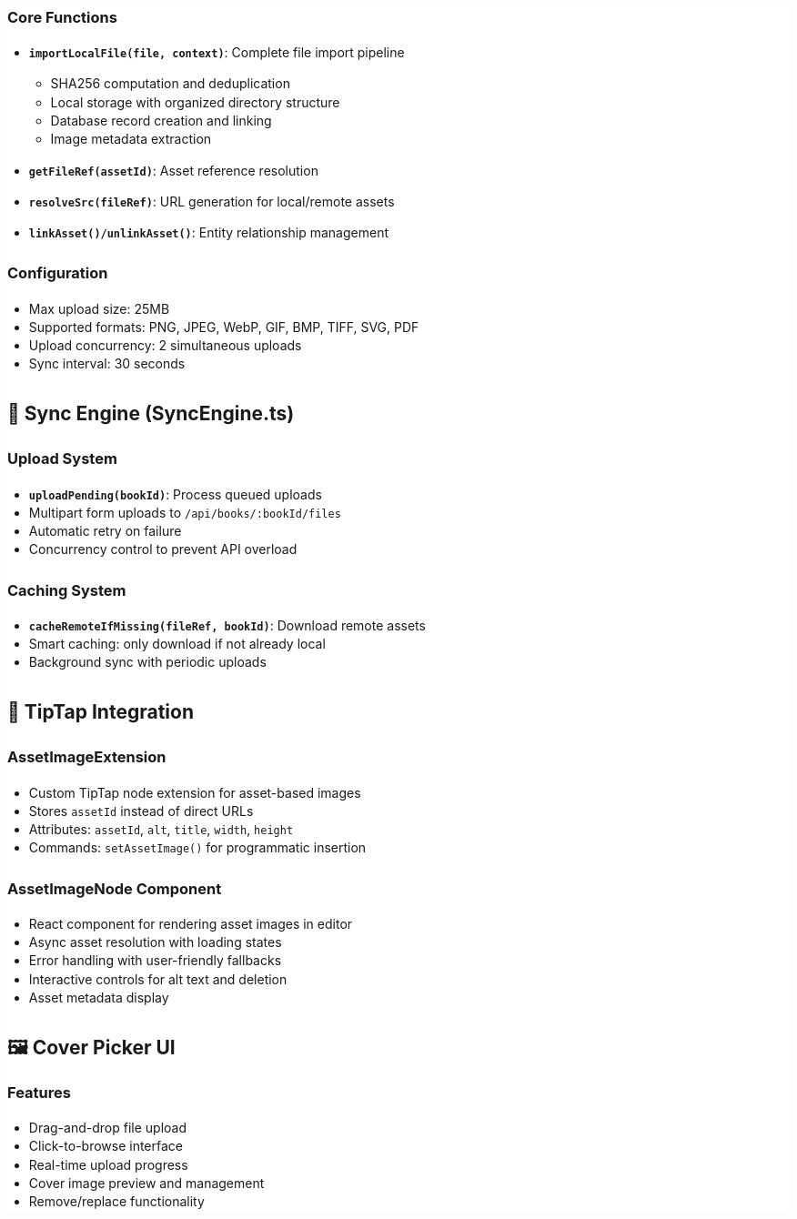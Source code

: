 ### Core Functions
- **`importLocalFile(file, context)`**: Complete file import pipeline
  - SHA256 computation and deduplication
  - Local storage with organized directory structure
  - Database record creation and linking
  - Image metadata extraction

- **`getFileRef(assetId)`**: Asset reference resolution
- **`resolveSrc(fileRef)`**: URL generation for local/remote assets
- **`linkAsset()/unlinkAsset()`**: Entity relationship management

### Configuration
- Max upload size: 25MB
- Supported formats: PNG, JPEG, WebP, GIF, BMP, TIFF, SVG, PDF
- Upload concurrency: 2 simultaneous uploads
- Sync interval: 30 seconds

## 🔄 Sync Engine (SyncEngine.ts)

### Upload System
- **`uploadPending(bookId)`**: Process queued uploads
- Multipart form uploads to `/api/books/:bookId/files`
- Automatic retry on failure
- Concurrency control to prevent API overload

### Caching System  
- **`cacheRemoteIfMissing(fileRef, bookId)`**: Download remote assets
- Smart caching: only download if not already local
- Background sync with periodic uploads

## 📝 TipTap Integration

### AssetImageExtension
- Custom TipTap node extension for asset-based images
- Stores `assetId` instead of direct URLs
- Attributes: `assetId`, `alt`, `title`, `width`, `height`
- Commands: `setAssetImage()` for programmatic insertion

### AssetImageNode Component
- React component for rendering asset images in editor
- Async asset resolution with loading states
- Error handling with user-friendly fallbacks
- Interactive controls for alt text and deletion
- Asset metadata display

## 🖼️ Cover Picker UI

### Features
- Drag-and-drop file upload
- Click-to-browse interface
- Real-time upload progress
- Cover image preview and management
- Remove/replace functionality
